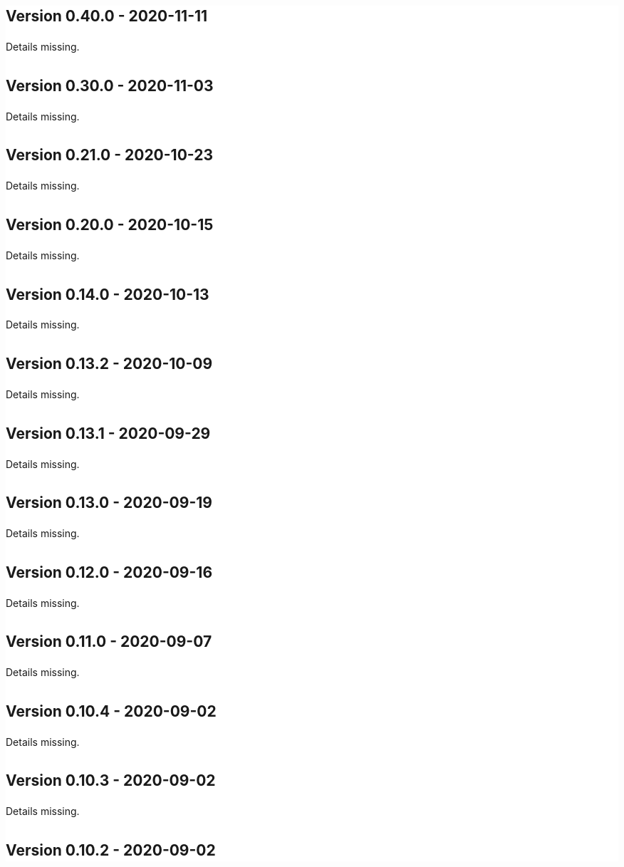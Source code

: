 ## Version 0.40.0 - 2020-11-11

Details missing.

## Version 0.30.0 - 2020-11-03

Details missing.

## Version 0.21.0 - 2020-10-23

Details missing.

## Version 0.20.0 - 2020-10-15

Details missing.

## Version 0.14.0 - 2020-10-13

Details missing.

## Version 0.13.2 - 2020-10-09

Details missing.

## Version 0.13.1 - 2020-09-29

Details missing.

## Version 0.13.0 - 2020-09-19

Details missing.

## Version 0.12.0 - 2020-09-16

Details missing.

## Version 0.11.0 - 2020-09-07

Details missing.

## Version 0.10.4 - 2020-09-02

Details missing.

## Version 0.10.3 - 2020-09-02

Details missing.

## Version 0.10.2 - 2020-09-02
